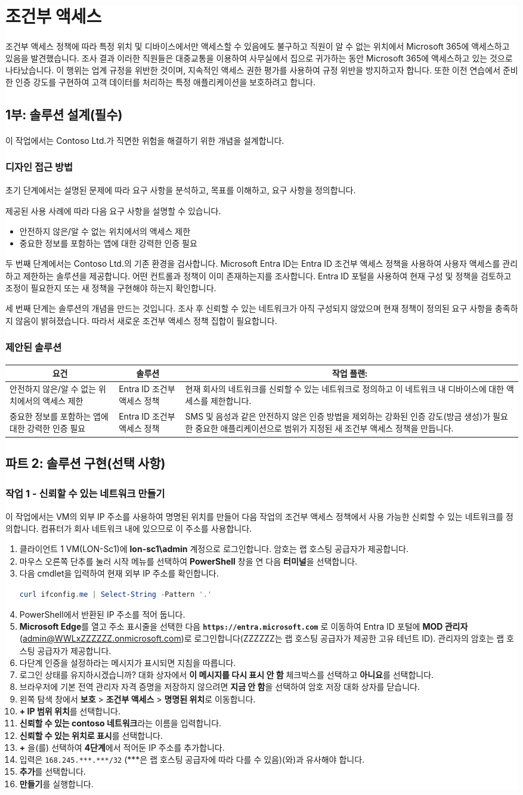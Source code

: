 # 조건부 액세스

조건부 액세스 정책에 따라 특정 위치 및 디바이스에서만 액세스할 수 있음에도 불구하고 직원이 알 수 없는 위치에서 Microsoft 365에 액세스하고 있음을 발견했습니다. 조사 결과 이러한 직원들은 대중교통을 이용하여 사무실에서 집으로 귀가하는 동안 Microsoft 365에 액세스하고 있는 것으로 나타났습니다. 이 행위는 업계 규정을 위반한 것이며, 지속적인 액세스 권한 평가를 사용하여 규정 위반을 방지하고자 합니다. 또한 이전 연습에서 준비한 인증 강도를 구현하여 고객 데이터를 처리하는 특정 애플리케이션을 보호하려고 합니다. 

## 1부: 솔루션 설계(필수)

이 작업에서는 Contoso Ltd.가 직면한 위험을 해결하기 위한 개념을 설계합니다.

### 디자인 접근 방법

초기 단계에서는 설명된 문제에 따라 요구 사항을 분석하고, 목표를 이해하고, 요구 사항을 정의합니다.

제공된 사용 사례에 따라 다음 요구 사항을 설명할 수 있습니다.

- 안전하지 않은/알 수 없는 위치에서의 액세스 제한
- 중요한 정보를 포함하는 앱에 대한 강력한 인증 필요

두 번째 단계에서는 Contoso Ltd.의 기존 환경을 검사합니다. Microsoft Entra ID는 Entra ID 조건부 액세스 정책을 사용하여 사용자 액세스를 관리하고 제한하는 솔루션을 제공합니다. 어떤 컨트롤과 정책이 이미 존재하는지를 조사합니다. Entra ID 포털을 사용하여 현재 구성 및 정책을 검토하고 조정이 필요한지 또는 새 정책을 구현해야 하는지 확인합니다.

세 번째 단계는 솔루션의 개념을 만드는 것입니다. 조사 후 신뢰할 수 있는 네트워크가 아직 구성되지 않았으며 현재 정책이 정의된 요구 사항을 충족하지 않음이 밝혀졌습니다. 따라서 새로운 조건부 액세스 정책 집합이 필요합니다. 

### 제안된 솔루션

|요건|솔루션|작업 플랜:|
|----|----|----|
|안전하지 않은/알 수 없는 위치에서의 액세스 제한|Entra ID 조건부 액세스 정책|현재 회사의 네트워크를 신뢰할 수 있는 네트워크로 정의하고 이 네트워크 내 디바이스에 대한 액세스를 제한합니다.|
|중요한 정보를 포함하는 앱에 대한 강력한 인증 필요|Entra ID 조건부 액세스 정책|SMS 및 음성과 같은 안전하지 않은 인증 방법을 제외하는 강화된 인증 강도(방금 생성)가 필요한 중요한 애플리케이션으로 범위가 지정된 새 조건부 액세스 정책을 만듭니다.|

## 파트 2: 솔루션 구현(선택 사항)

### 작업 1 - 신뢰할 수 있는 네트워크 만들기

이 작업에서는 VM의 외부 IP 주소를 사용하여 명명된 위치를 만들어 다음 작업의 조건부 액세스 정책에서 사용 가능한 신뢰할 수 있는 네트워크를 정의합니다. 컴퓨터가 회사 네트워크 내에 있으므로 이 주소를 사용합니다.

1. 클라이언트 1 VM(LON-Sc1)에 **lon-sc1\admin** 계정으로 로그인합니다. 암호는 랩 호스팅 공급자가 제공합니다.
1. 마우스 오른쪽 단추를 눌러 시작 메뉴를 선택하여 **PowerShell** 창을 연 다음 **터미널**을 선택합니다.
1. 다음 cmdlet을 입력하여 현재 외부 IP 주소를 확인합니다.
    ```powershell
    curl ifconfig.me | Select-String -Pattern '.'
    ```
1. PowerShell에서 반환된 IP 주소를 적어 둡니다.
1. **Microsoft Edge**를 열고 주소 표시줄을 선택한 다음 **`https://entra.microsoft.com`** 로 이동하여 Entra ID 포털에 **MOD 관리자**(admin@WWLxZZZZZZ.onmicrosoft.com)로 로그인합니다(ZZZZZZ는 랩 호스팅 공급자가 제공한 고유 테넌트 ID). 관리자의 암호는 랩 호스팅 공급자가 제공합니다.
1. 다단계 인증을 설정하라는 메시지가 표시되면 지침을 따릅니다.
1. 로그인 상태를 유지하시겠습니까? 대화 상자에서 **이 메시지를 다시 표시 안 함** 체크박스를 선택하고 **아니요**를 선택합니다.
1. 브라우저에 기본 전역 관리자 자격 증명을 저장하지 않으려면 **지금 안 함**을 선택하여 암호 저장 대화 상자를 닫습니다.
1. 왼쪽 탐색 창에서 **보호** > **조건부 액세스** > **명명된 위치**로 이동합니다.
1. **+ IP 범위 위치**를 선택합니다.
1. **신뢰할 수 있는 contoso 네트워크**라는 이름을 입력합니다.
1. **신뢰할 수 있는 위치로 표시**를 선택합니다.
1. **+** 을(를) 선택하여 **4단계**에서 적어둔 IP 주소를 추가합니다.
1. 입력은 ``168.245.***.***/32`` (***은 랩 호스팅 공급자에 따라 다를 수 있음)(와)과 유사해야 합니다.
1. **추가**를 선택합니다.
1. **만들기**를 실행합니다.
